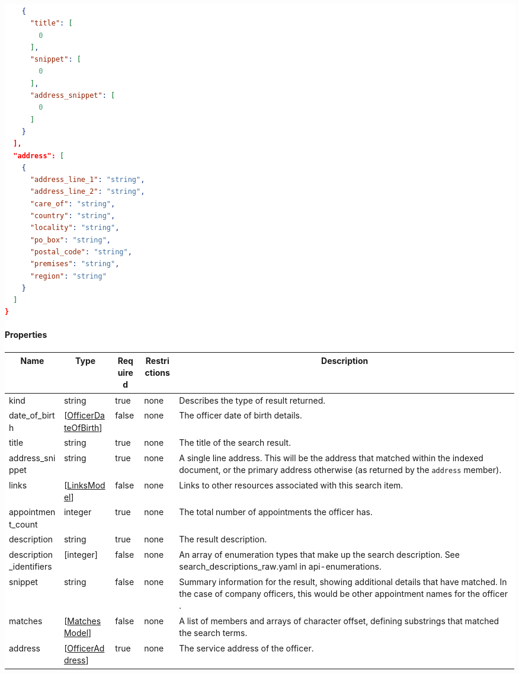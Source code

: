 ```json
    {
      "title": [
        0
      ],
      "snippet": [
        0
      ],
      "address_snippet": [
        0
      ]
    }
  ],
  "address": [
    {
      "address_line_1": "string",
      "address_line_2": "string",
      "care_of": "string",
      "country": "string",
      "locality": "string",
      "po_box": "string",
      "postal_code": "string",
      "premises": "string",
      "region": "string"
    }
  ]
}

```

#### Properties

|Name|Type|Required|Restrictions|Description|
|---|---|---|---|---|
|kind|string|true|none|Describes the type of result returned.|
|date_of_birth|[[OfficerDateOfBirth](#schemaofficerdateofbirth)]|false|none|The officer date of birth details.|
|title|string|true|none|The title of the search result.|
|address_snippet|string|true|none|A single line address. This will be the address that matched within the indexed document, or the primary address otherwise (as returned by the `address` member).|
|links|[[LinksModel](#schemalinksmodel)]|false|none|Links to other resources associated with this search item.|
|appointment_count|integer|true|none|The total number of appointments the officer has.|
|description|string|true|none|The result description.|
|description_identifiers|[integer]|false|none|An array of enumeration types that make up the search description. See search_descriptions_raw.yaml in api-enumerations.|
|snippet|string|false|none|Summary information for the result, showing additional details that have matched. In the case of company officers, this would be other appointment names for the officer .|
|matches|[[MatchesModel](#schemamatchesmodel)]|false|none|A list of members and arrays of character offset, defining substrings that matched the search terms.|
|address|[[OfficerAddress](#schemaofficeraddress)]|true|none|The service address of the officer.|
